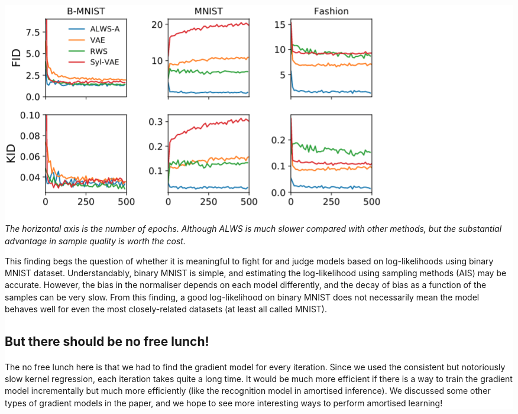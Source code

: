  <img src="/assets/figs/alws_mnist.png">
</p>

*The horizontal axis is the number of epochs. Although ALWS is much slower compared with other methods, but the substantial advantage in sample quality is worth the cost.*

This finding begs the question of whether it is meaningful to fight for and judge models based on log-likelihoods using binary MNIST dataset. Understandably, binary MNIST is simple, and estimating the log-likelihood using sampling methods (AIS) may be accurate. However, the bias in the normaliser depends on each model differently, and the decay of bias as a function of the samples can be very slow. From this finding, a good log-likelihood on binary MNIST does not necessarily mean the model behaves well for even the most closely-related datasets (at least all called MNIST).

## But there should be no free lunch!

The no free lunch here is that we had to find the gradient model for every iteration. Since we used the consistent but notoriously slow kernel regression, each iteration takes quite a long time. It would be much more efficient if there is a way to train the gradient model incrementally but much more efficiently (like the recognition model in amortised inference). We discussed some other types of gradient models in the paper, and we hope to see more interesting ways to perform amortised learning!

[vae]: https://arxiv.org/abs/1312.6114	"Kingma & Welling (2014) ICLR"
[flow]: https://arxiv.org/abs/1803.05649	"van den Berg, Hasenclever, Tomczak & Welling (2018) UAI"
[sivi]: https://arxiv.org/abs/1805.11183 "Yin & Zhou (2018) ICML"
[rws]: https://arxiv.org/abs/1406.2751 "Bornschein & Bengio (2015) ICLR"
[alws]: https://arxiv.org/abs/2002.09737	"Wenlaing, Moskovitz, Kanagawa and Sahani (2020) ICML"
[maneesh]: https://www.gatsby.ucl.ac.uk/~maneesh/	"Maneesh Sahani"
[DDC]: http://papers.nips.cc/paper/7671-flexible-and-accurate-inference-and-learning-for-deep-generative-models	"Vértes and Sahani (2018) NeurIPS"

[mine]:https://www.pnas.org/content/117/10/5242	"Brehmer, Louppe, Pavez, Cranmer (2020) PNAS"
